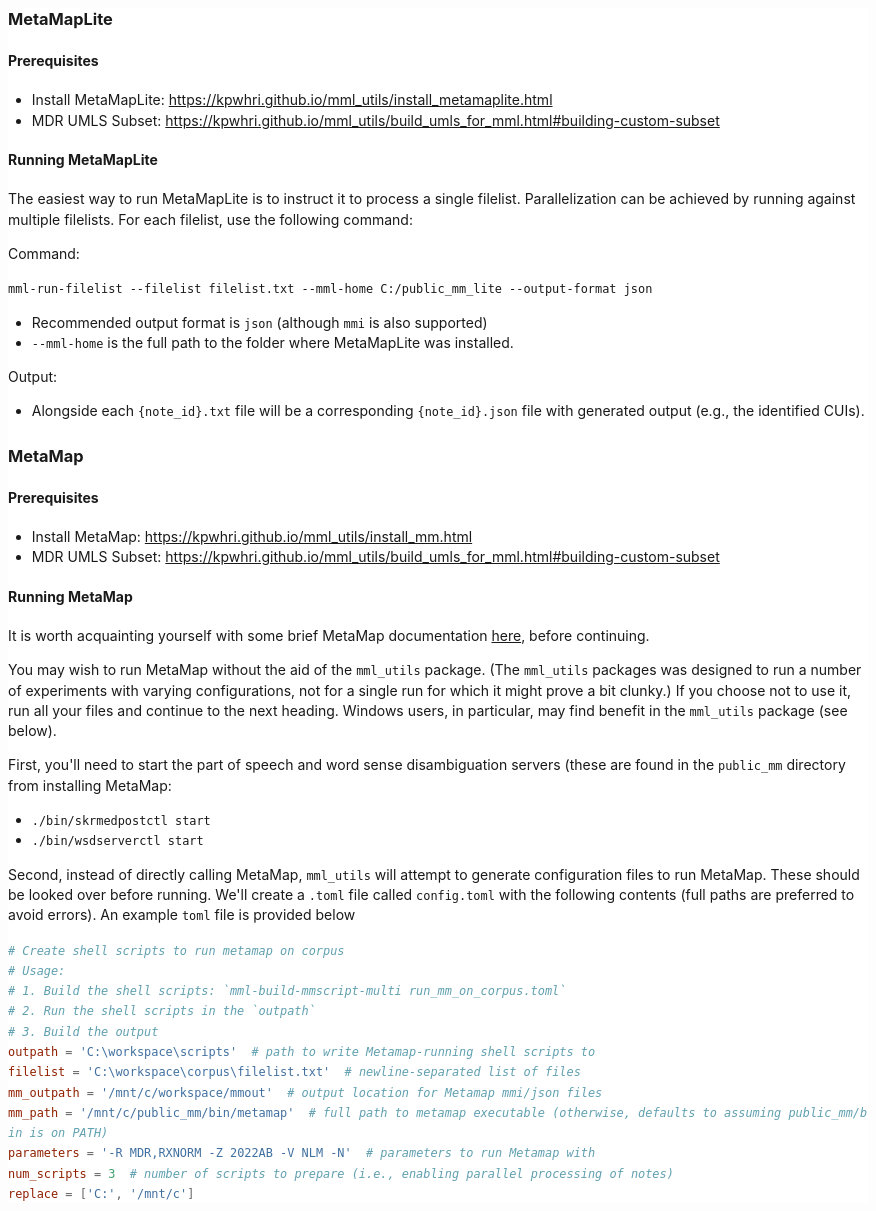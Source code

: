 ### MetaMapLite

#### Prerequisites

* Install MetaMapLite: https://kpwhri.github.io/mml_utils/install_metamaplite.html
* MDR UMLS Subset: https://kpwhri.github.io/mml_utils/build_umls_for_mml.html#building-custom-subset

#### Running MetaMapLite

The easiest way to run MetaMapLite is to instruct it to process a single filelist. Parallelization can be achieved by running against multiple filelists. For each filelist, use the following command:

Command:

    mml-run-filelist --filelist filelist.txt --mml-home C:/public_mm_lite --output-format json

* Recommended output format is `json` (although `mmi` is also supported)
* `--mml-home` is the full path to the folder where MetaMapLite was installed.

Output:
* Alongside each `{note_id}.txt` file will be a corresponding `{note_id}.json` file with generated output (e.g., the identified CUIs).

### MetaMap

#### Prerequisites

* Install MetaMap: https://kpwhri.github.io/mml_utils/install_mm.html
* MDR UMLS Subset: https://kpwhri.github.io/mml_utils/build_umls_for_mml.html#building-custom-subset

#### Running MetaMap

It is worth acquainting yourself with some brief MetaMap documentation [here](https://kpwhri.github.io/mml_utils/install_mm.html#run-metamap), before continuing. 

You may wish to run MetaMap without the aid of the `mml_utils` package. (The `mml_utils` packages was designed to run a number of experiments with varying configurations, not for a single run for which it might prove a bit clunky.) If you choose not to use it, run all your files and continue to the next heading. Windows users, in particular, may find benefit in the `mml_utils` package (see below).

First, you'll need to start the part of speech and word sense disambiguation servers (these are found in the `public_mm` directory from installing MetaMap:
* `./bin/skrmedpostctl start`
* `./bin/wsdserverctl start`

Second, instead of directly calling MetaMap, `mml_utils` will attempt to generate configuration files to run MetaMap. These should be looked over before running. We'll create a `.toml` file called `config.toml` with the following contents (full paths are preferred to avoid errors). An example `toml` file is provided below

```toml
# Create shell scripts to run metamap on corpus
# Usage:
# 1. Build the shell scripts: `mml-build-mmscript-multi run_mm_on_corpus.toml`
# 2. Run the shell scripts in the `outpath`
# 3. Build the output
outpath = 'C:\workspace\scripts'  # path to write Metamap-running shell scripts to
filelist = 'C:\workspace\corpus\filelist.txt'  # newline-separated list of files
mm_outpath = '/mnt/c/workspace/mmout'  # output location for Metamap mmi/json files
mm_path = '/mnt/c/public_mm/bin/metamap'  # full path to metamap executable (otherwise, defaults to assuming public_mm/bin is on PATH)
parameters = '-R MDR,RXNORM -Z 2022AB -V NLM -N'  # parameters to run Metamap with
num_scripts = 3  # number of scripts to prepare (i.e., enabling parallel processing of notes)
replace = ['C:', '/mnt/c']

```